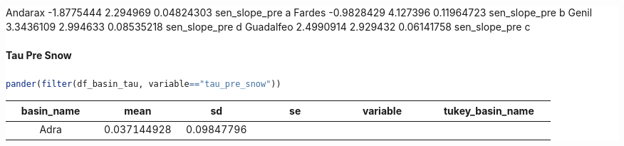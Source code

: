 <tr class="even">
<td align="center">Andarax</td>
<td align="center">-1.8775444</td>
<td align="center">2.294969</td>
<td align="center">0.04824303</td>
<td align="center">sen_slope_pre</td>
<td align="center">a</td>
</tr>
<tr class="odd">
<td align="center">Fardes</td>
<td align="center">-0.9828429</td>
<td align="center">4.127396</td>
<td align="center">0.11964723</td>
<td align="center">sen_slope_pre</td>
<td align="center">b</td>
</tr>
<tr class="even">
<td align="center">Genil</td>
<td align="center">3.3436109</td>
<td align="center">2.994633</td>
<td align="center">0.08535218</td>
<td align="center">sen_slope_pre</td>
<td align="center">d</td>
</tr>
<tr class="odd">
<td align="center">Guadalfeo</td>
<td align="center">2.4990914</td>
<td align="center">2.929432</td>
<td align="center">0.06141758</td>
<td align="center">sen_slope_pre</td>
<td align="center">c</td>
</tr>
</tbody>
</table>

#### Tau Pre Snow

``` r
pander(filter(df_basin_tau, variable=="tau_pre_snow")) 
```

<table>
<colgroup>
<col width="16%" />
<col width="15%" />
<col width="13%" />
<col width="15%" />
<col width="16%" />
<col width="22%" />
</colgroup>
<thead>
<tr class="header">
<th align="center">basin_name</th>
<th align="center">mean</th>
<th align="center">sd</th>
<th align="center">se</th>
<th align="center">variable</th>
<th align="center">tukey_basin_name</th>
</tr>
</thead>
<tbody>
<tr class="odd">
<td align="center">Adra</td>
<td align="center">0.037144928</td>
<td align="center">0.09847796</td>